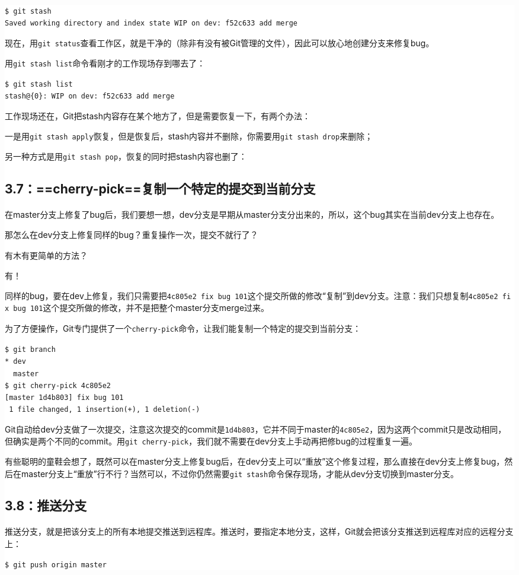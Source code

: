 ```
$ git stash
Saved working directory and index state WIP on dev: f52c633 add merge
```

现在，用`git status`查看工作区，就是干净的（除非有没有被Git管理的文件），因此可以放心地创建分支来修复bug。

用`git stash list`命令看刚才的工作现场存到哪去了：

```
$ git stash list
stash@{0}: WIP on dev: f52c633 add merge
```



工作现场还在，Git把stash内容存在某个地方了，但是需要恢复一下，有两个办法：

一是用`git stash apply`恢复，但是恢复后，stash内容并不删除，你需要用`git stash drop`来删除；

另一种方式是用`git stash pop`，恢复的同时把stash内容也删了：

## 3.7：==cherry-pick==复制一个特定的提交到当前分支



在master分支上修复了bug后，我们要想一想，dev分支是早期从master分支分出来的，所以，这个bug其实在当前dev分支上也存在。

那怎么在dev分支上修复同样的bug？重复操作一次，提交不就行了？

有木有更简单的方法？

有！

同样的bug，要在dev上修复，我们只需要把`4c805e2 fix bug 101`这个提交所做的修改“复制”到dev分支。注意：我们只想复制`4c805e2 fix bug 101`这个提交所做的修改，并不是把整个master分支merge过来。

为了方便操作，Git专门提供了一个`cherry-pick`命令，让我们能复制一个特定的提交到当前分支：

```
$ git branch
* dev
  master
$ git cherry-pick 4c805e2
[master 1d4b803] fix bug 101
 1 file changed, 1 insertion(+), 1 deletion(-)
```

Git自动给dev分支做了一次提交，注意这次提交的commit是`1d4b803`，它并不同于master的`4c805e2`，因为这两个commit只是改动相同，但确实是两个不同的commit。用`git cherry-pick`，我们就不需要在dev分支上手动再把修bug的过程重复一遍。

有些聪明的童鞋会想了，既然可以在master分支上修复bug后，在dev分支上可以“重放”这个修复过程，那么直接在dev分支上修复bug，然后在master分支上“重放”行不行？当然可以，不过你仍然需要`git stash`命令保存现场，才能从dev分支切换到master分支。



## 3.8：推送分支

推送分支，就是把该分支上的所有本地提交推送到远程库。推送时，要指定本地分支，这样，Git就会把该分支推送到远程库对应的远程分支上：

```
$ git push origin master
```
